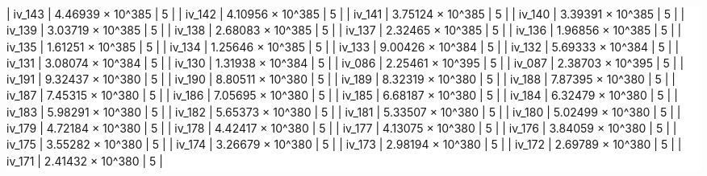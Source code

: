 | iv_143 | 4.46939 × 10^385 | 5 |
| iv_142 | 4.10956 × 10^385 | 5 |
| iv_141 | 3.75124 × 10^385 | 5 |
| iv_140 | 3.39391 × 10^385 | 5 |
| iv_139 | 3.03719 × 10^385 | 5 |
| iv_138 | 2.68083 × 10^385 | 5 |
| iv_137 | 2.32465 × 10^385 | 5 |
| iv_136 | 1.96856 × 10^385 | 5 |
| iv_135 | 1.61251 × 10^385 | 5 |
| iv_134 | 1.25646 × 10^385 | 5 |
| iv_133 | 9.00426 × 10^384 | 5 |
| iv_132 | 5.69333 × 10^384 | 5 |
| iv_131 | 3.08074 × 10^384 | 5 |
| iv_130 | 1.31938 × 10^384 | 5 |
| iv_086 | 2.25461 × 10^395 | 5 |
| iv_087 | 2.38703 × 10^395 | 5 |
| iv_191 | 9.32437 × 10^380 | 5 |
| iv_190 | 8.80511 × 10^380 | 5 |
| iv_189 | 8.32319 × 10^380 | 5 |
| iv_188 | 7.87395 × 10^380 | 5 |
| iv_187 | 7.45315 × 10^380 | 5 |
| iv_186 | 7.05695 × 10^380 | 5 |
| iv_185 | 6.68187 × 10^380 | 5 |
| iv_184 | 6.32479 × 10^380 | 5 |
| iv_183 | 5.98291 × 10^380 | 5 |
| iv_182 | 5.65373 × 10^380 | 5 |
| iv_181 | 5.33507 × 10^380 | 5 |
| iv_180 | 5.02499 × 10^380 | 5 |
| iv_179 | 4.72184 × 10^380 | 5 |
| iv_178 | 4.42417 × 10^380 | 5 |
| iv_177 | 4.13075 × 10^380 | 5 |
| iv_176 | 3.84059 × 10^380 | 5 |
| iv_175 | 3.55282 × 10^380 | 5 |
| iv_174 | 3.26679 × 10^380 | 5 |
| iv_173 | 2.98194 × 10^380 | 5 |
| iv_172 | 2.69789 × 10^380 | 5 |
| iv_171 | 2.41432 × 10^380 | 5 |